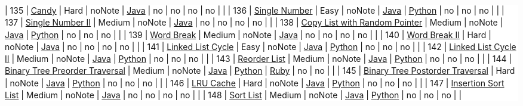 | 135  | [Candy](https://leetcode.com/problems/candy/) |    Hard    | noNote | [Java](https://github.com/corpsepiges/leetcode/blob/master/Algorithms/135.%20Candy/Solution.java) |                    no                    |                    no                    |                    no                    |  no   |      |
| 136  | [Single Number](https://leetcode.com/problems/single-number/) |    Easy    | noNote | [Java](https://github.com/corpsepiges/leetcode/blob/master/Algorithms/136.%20Single%20Number/Solution.java) | [Python](https://github.com/corpsepiges/leetcode/blob/master/Algorithms/136.%20Single%20Number/Solution.py) |                    no                    |                    no                    |  no   |      |
| 137  | [Single Number II](https://leetcode.com/problems/single-number-ii/) |   Medium   | noNote | [Java](https://github.com/corpsepiges/leetcode/blob/master/Algorithms/137.%20Single%20Number%20II/Solution.java) |                    no                    |                    no                    |                    no                    |  no   |      |
| 138  | [Copy List with Random Pointer](https://leetcode.com/problems/copy-list-with-random-pointer/) |   Medium   | noNote | [Java](https://github.com/corpsepiges/leetcode/blob/master/Algorithms/138.%20Copy%20List%20with%20Random%20Pointer/Solution.java) | [Python](https://github.com/corpsepiges/leetcode/blob/master/Algorithms/138.%20Copy%20List%20with%20Random%20Pointer/Solution.py) |                    no                    |                    no                    |  no   |      |
| 139  | [Word Break](https://leetcode.com/problems/word-break/) |   Medium   | noNote | [Java](https://github.com/corpsepiges/leetcode/blob/master/Algorithms/139.%20Word%20Break/Solution.java) |                    no                    |                    no                    |                    no                    |  no   |      |
| 140  | [Word Break II](https://leetcode.com/problems/word-break-ii/) |    Hard    | noNote | [Java](https://github.com/corpsepiges/leetcode/blob/master/Algorithms/140.%20Word%20Break%20II/Solution.java) |                    no                    |                    no                    |                    no                    |  no   |      |
| 141  | [Linked List Cycle](https://leetcode.com/problems/linked-list-cycle/) |    Easy    | noNote | [Java](https://github.com/corpsepiges/leetcode/blob/master/Algorithms/141.%20Linked%20List%20Cycle/Solution.java) | [Python](https://github.com/corpsepiges/leetcode/blob/master/Algorithms/141.%20Linked%20List%20Cycle/Solution.py) |                    no                    |                    no                    |  no   |      |
| 142  | [Linked List Cycle II](https://leetcode.com/problems/linked-list-cycle-ii/) |   Medium   | noNote | [Java](https://github.com/corpsepiges/leetcode/blob/master/Algorithms/142.%20Linked%20List%20Cycle%20II/Solution.java) | [Python](https://github.com/corpsepiges/leetcode/blob/master/Algorithms/142.%20Linked%20List%20Cycle%20II/Solution.py) |                    no                    |                    no                    |  no   |      |
| 143  | [Reorder List](https://leetcode.com/problems/reorder-list/) |   Medium   | noNote | [Java](https://github.com/corpsepiges/leetcode/blob/master/Algorithms/143.%20Reorder%20List/Solution.java) | [Python](https://github.com/corpsepiges/leetcode/blob/master/Algorithms/143.%20Reorder%20List/Solution.py) |                    no                    |                    no                    |  no   |      |
| 144  | [Binary Tree Preorder Traversal](https://leetcode.com/problems/binary-tree-preorder-traversal/) |   Medium   | noNote | [Java](https://github.com/corpsepiges/leetcode/blob/master/Algorithms/144.%20Binary%20Tree%20Preorder%20Traversal/Solution.java) | [Python](https://github.com/corpsepiges/leetcode/blob/master/Algorithms/144.%20Binary%20Tree%20Preorder%20Traversal/Solution.py) | [Ruby](https://github.com/corpsepiges/leetcode/blob/master/Algorithms/144.%20Binary%20Tree%20Preorder%20Traversal/Solution.rb) |                    no                    |  no   |      |
| 145  | [Binary Tree Postorder Traversal](https://leetcode.com/problems/binary-tree-postorder-traversal/) |    Hard    | noNote | [Java](https://github.com/corpsepiges/leetcode/blob/master/Algorithms/145.%20Binary%20Tree%20Postorder%20Traversal/Solution.java) | [Python](https://github.com/corpsepiges/leetcode/blob/master/Algorithms/145.%20Binary%20Tree%20Postorder%20Traversal/Solution.py) |                    no                    |                    no                    |  no   |      |
| 146  | [LRU Cache](https://leetcode.com/problems/lru-cache/) |    Hard    | noNote | [Java](https://github.com/corpsepiges/leetcode/blob/master/Algorithms/146.%20LRU%20Cache/Solution.java) | [Python](https://github.com/corpsepiges/leetcode/blob/master/Algorithms/146.%20LRU%20Cache/Solution.py) |                    no                    |                    no                    |  no   |      |
| 147  | [Insertion Sort List](https://leetcode.com/problems/insertion-sort-list/) |   Medium   | noNote | [Java](https://github.com/corpsepiges/leetcode/blob/master/Algorithms/147.%20Insertion%20Sort%20List/Solution.java) |                    no                    |                    no                    |                    no                    |  no   |      |
| 148  | [Sort List](https://leetcode.com/problems/sort-list/) |   Medium   | noNote | [Java](https://github.com/corpsepiges/leetcode/blob/master/Algorithms/148.%20Sort%20List/Solution.java) | [Python](https://github.com/corpsepiges/leetcode/blob/master/Algorithms/148.%20Sort%20List/Solution.py) |                    no                    |                    no                    |  no   |      |